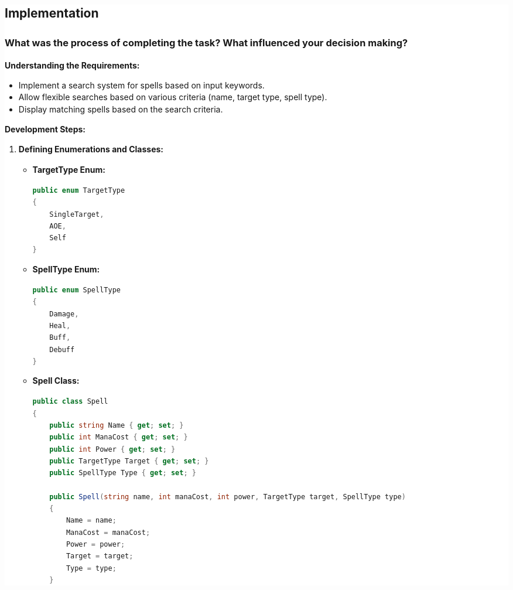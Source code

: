 ## Implementation

### What was the process of completing the task? What influenced your decision making?

**Understanding the Requirements:**

- Implement a search system for spells based on input keywords.
- Allow flexible searches based on various criteria (name, target type, spell type).
- Display matching spells based on the search criteria.

**Development Steps:**

1. **Defining Enumerations and Classes:**

   - **TargetType Enum:**

     ```csharp
     public enum TargetType
     {
         SingleTarget,
         AOE,
         Self
     }
     ```

   - **SpellType Enum:**

     ```csharp
     public enum SpellType
     {
         Damage,
         Heal,
         Buff,
         Debuff
     }
     ```

   - **Spell Class:**

     ```csharp
     public class Spell
     {
         public string Name { get; set; }
         public int ManaCost { get; set; }
         public int Power { get; set; }
         public TargetType Target { get; set; }
         public SpellType Type { get; set; }

         public Spell(string name, int manaCost, int power, TargetType target, SpellType type)
         {
             Name = name;
             ManaCost = manaCost;
             Power = power;
             Target = target;
             Type = type;
         }
